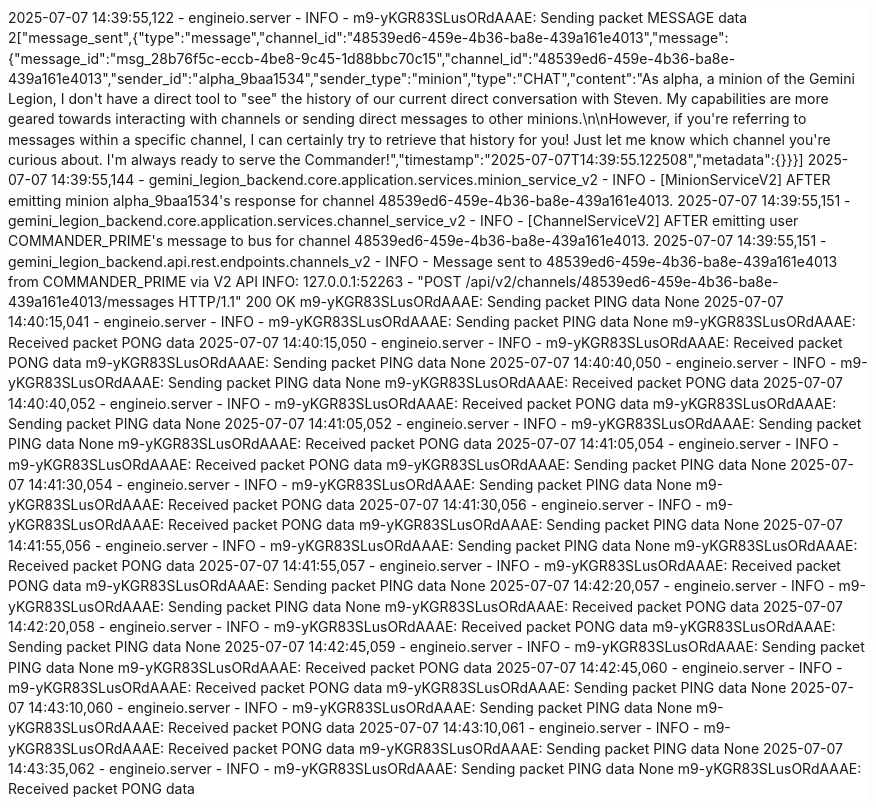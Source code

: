 2025-07-07 14:39:55,122 - engineio.server - INFO - m9-yKGR83SLusORdAAAE: Sending packet MESSAGE data 2["message_sent",{"type":"message","channel_id":"48539ed6-459e-4b36-ba8e-439a161e4013","message":{"message_id":"msg_28b76f5c-eccb-4be8-9c45-1d88bbc70c15","channel_id":"48539ed6-459e-4b36-ba8e-439a161e4013","sender_id":"alpha_9baa1534","sender_type":"minion","type":"CHAT","content":"As alpha, a minion of the Gemini Legion, I don't have a direct tool to \"see\" the history of our current direct conversation with Steven. My capabilities are more geared towards interacting with channels or sending direct messages to other minions.\n\nHowever, if you're referring to messages within a specific channel, I can certainly try to retrieve that history for you! Just let me know which channel you're curious about. I'm always ready to serve the Commander!","timestamp":"2025-07-07T14:39:55.122508","metadata":{}}}]
2025-07-07 14:39:55,144 - gemini_legion_backend.core.application.services.minion_service_v2 - INFO - [MinionServiceV2] AFTER emitting minion alpha_9baa1534's response for channel 48539ed6-459e-4b36-ba8e-439a161e4013.
2025-07-07 14:39:55,151 - gemini_legion_backend.core.application.services.channel_service_v2 - INFO - [ChannelServiceV2] AFTER emitting user COMMANDER_PRIME's message to bus for channel 48539ed6-459e-4b36-ba8e-439a161e4013.
2025-07-07 14:39:55,151 - gemini_legion_backend.api.rest.endpoints.channels_v2 - INFO - Message sent to 48539ed6-459e-4b36-ba8e-439a161e4013 from COMMANDER_PRIME via V2 API
INFO:     127.0.0.1:52263 - "POST /api/v2/channels/48539ed6-459e-4b36-ba8e-439a161e4013/messages HTTP/1.1" 200 OK
m9-yKGR83SLusORdAAAE: Sending packet PING data None
2025-07-07 14:40:15,041 - engineio.server - INFO - m9-yKGR83SLusORdAAAE: Sending packet PING data None
m9-yKGR83SLusORdAAAE: Received packet PONG data 
2025-07-07 14:40:15,050 - engineio.server - INFO - m9-yKGR83SLusORdAAAE: Received packet PONG data 
m9-yKGR83SLusORdAAAE: Sending packet PING data None
2025-07-07 14:40:40,050 - engineio.server - INFO - m9-yKGR83SLusORdAAAE: Sending packet PING data None
m9-yKGR83SLusORdAAAE: Received packet PONG data 
2025-07-07 14:40:40,052 - engineio.server - INFO - m9-yKGR83SLusORdAAAE: Received packet PONG data 
m9-yKGR83SLusORdAAAE: Sending packet PING data None
2025-07-07 14:41:05,052 - engineio.server - INFO - m9-yKGR83SLusORdAAAE: Sending packet PING data None
m9-yKGR83SLusORdAAAE: Received packet PONG data 
2025-07-07 14:41:05,054 - engineio.server - INFO - m9-yKGR83SLusORdAAAE: Received packet PONG data 
m9-yKGR83SLusORdAAAE: Sending packet PING data None
2025-07-07 14:41:30,054 - engineio.server - INFO - m9-yKGR83SLusORdAAAE: Sending packet PING data None
m9-yKGR83SLusORdAAAE: Received packet PONG data 
2025-07-07 14:41:30,056 - engineio.server - INFO - m9-yKGR83SLusORdAAAE: Received packet PONG data 
m9-yKGR83SLusORdAAAE: Sending packet PING data None
2025-07-07 14:41:55,056 - engineio.server - INFO - m9-yKGR83SLusORdAAAE: Sending packet PING data None
m9-yKGR83SLusORdAAAE: Received packet PONG data 
2025-07-07 14:41:55,057 - engineio.server - INFO - m9-yKGR83SLusORdAAAE: Received packet PONG data 
m9-yKGR83SLusORdAAAE: Sending packet PING data None
2025-07-07 14:42:20,057 - engineio.server - INFO - m9-yKGR83SLusORdAAAE: Sending packet PING data None
m9-yKGR83SLusORdAAAE: Received packet PONG data 
2025-07-07 14:42:20,058 - engineio.server - INFO - m9-yKGR83SLusORdAAAE: Received packet PONG data 
m9-yKGR83SLusORdAAAE: Sending packet PING data None
2025-07-07 14:42:45,059 - engineio.server - INFO - m9-yKGR83SLusORdAAAE: Sending packet PING data None
m9-yKGR83SLusORdAAAE: Received packet PONG data 
2025-07-07 14:42:45,060 - engineio.server - INFO - m9-yKGR83SLusORdAAAE: Received packet PONG data 
m9-yKGR83SLusORdAAAE: Sending packet PING data None
2025-07-07 14:43:10,060 - engineio.server - INFO - m9-yKGR83SLusORdAAAE: Sending packet PING data None
m9-yKGR83SLusORdAAAE: Received packet PONG data 
2025-07-07 14:43:10,061 - engineio.server - INFO - m9-yKGR83SLusORdAAAE: Received packet PONG data 
m9-yKGR83SLusORdAAAE: Sending packet PING data None
2025-07-07 14:43:35,062 - engineio.server - INFO - m9-yKGR83SLusORdAAAE: Sending packet PING data None
m9-yKGR83SLusORdAAAE: Received packet PONG data 